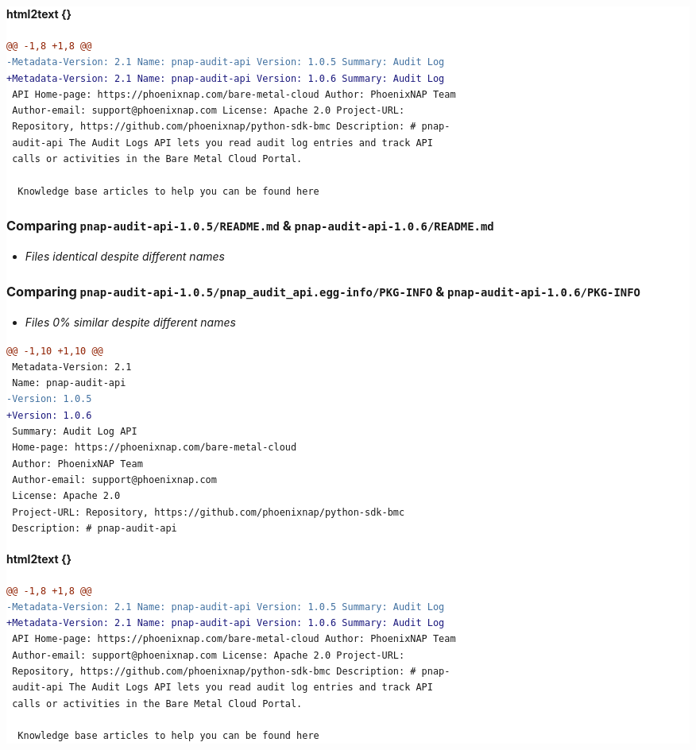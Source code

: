 #### html2text {}

```diff
@@ -1,8 +1,8 @@
-Metadata-Version: 2.1 Name: pnap-audit-api Version: 1.0.5 Summary: Audit Log
+Metadata-Version: 2.1 Name: pnap-audit-api Version: 1.0.6 Summary: Audit Log
 API Home-page: https://phoenixnap.com/bare-metal-cloud Author: PhoenixNAP Team
 Author-email: support@phoenixnap.com License: Apache 2.0 Project-URL:
 Repository, https://github.com/phoenixnap/python-sdk-bmc Description: # pnap-
 audit-api The Audit Logs API lets you read audit log entries and track API
 calls or activities in the Bare Metal Cloud Portal.
 
  Knowledge base articles to help you can be found here
```

### Comparing `pnap-audit-api-1.0.5/README.md` & `pnap-audit-api-1.0.6/README.md`

 * *Files identical despite different names*

### Comparing `pnap-audit-api-1.0.5/pnap_audit_api.egg-info/PKG-INFO` & `pnap-audit-api-1.0.6/PKG-INFO`

 * *Files 0% similar despite different names*

```diff
@@ -1,10 +1,10 @@
 Metadata-Version: 2.1
 Name: pnap-audit-api
-Version: 1.0.5
+Version: 1.0.6
 Summary: Audit Log API
 Home-page: https://phoenixnap.com/bare-metal-cloud
 Author: PhoenixNAP Team
 Author-email: support@phoenixnap.com
 License: Apache 2.0
 Project-URL: Repository, https://github.com/phoenixnap/python-sdk-bmc
 Description: # pnap-audit-api
```

#### html2text {}

```diff
@@ -1,8 +1,8 @@
-Metadata-Version: 2.1 Name: pnap-audit-api Version: 1.0.5 Summary: Audit Log
+Metadata-Version: 2.1 Name: pnap-audit-api Version: 1.0.6 Summary: Audit Log
 API Home-page: https://phoenixnap.com/bare-metal-cloud Author: PhoenixNAP Team
 Author-email: support@phoenixnap.com License: Apache 2.0 Project-URL:
 Repository, https://github.com/phoenixnap/python-sdk-bmc Description: # pnap-
 audit-api The Audit Logs API lets you read audit log entries and track API
 calls or activities in the Bare Metal Cloud Portal.
 
  Knowledge base articles to help you can be found here
```
